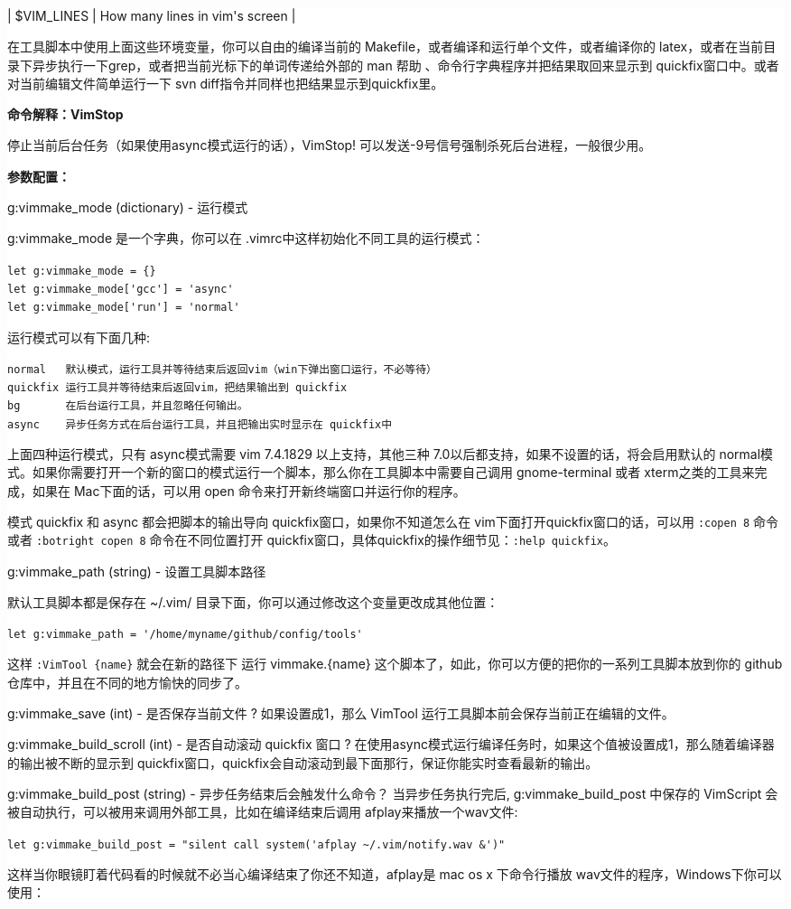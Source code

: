 | $VIM_LINES | How many lines in vim's screen |

在工具脚本中使用上面这些环境变量，你可以自由的编译当前的 Makefile，或者编译和运行单个文件，或者编译你的 latex，或者在当前目录下异步执行一下grep，或者把当前光标下的单词传递给外部的 man 帮助 、命令行字典程序并把结果取回来显示到 quickfix窗口中。或者对当前编辑文件简单运行一下 svn diff指令并同样也把结果显示到quickfix里。

**命令解释：VimStop**

停止当前后台任务（如果使用async模式运行的话），VimStop! 可以发送-9号信号强制杀死后台进程，一般很少用。

**参数配置：**

g:vimmake_mode (dictionary) - 运行模式

g:vimmake_mode 是一个字典，你可以在 .vimrc中这样初始化不同工具的运行模式：

```text
let g:vimmake_mode = {}
let g:vimmake_mode['gcc'] = 'async'
let g:vimmake_mode['run'] = 'normal'
```

运行模式可以有下面几种:

```text
normal   默认模式，运行工具并等待结束后返回vim（win下弹出窗口运行，不必等待）
quickfix 运行工具并等待结束后返回vim，把结果输出到 quickfix
bg       在后台运行工具，并且忽略任何输出。
async    异步任务方式在后台运行工具，并且把输出实时显示在 quickfix中
```

上面四种运行模式，只有 async模式需要 vim 7.4.1829 以上支持，其他三种 7.0以后都支持，如果不设置的话，将会启用默认的 normal模式。如果你需要打开一个新的窗口的模式运行一个脚本，那么你在工具脚本中需要自己调用 gnome-terminal 或者 xterm之类的工具来完成，如果在 Mac下面的话，可以用 open 命令来打开新终端窗口并运行你的程序。

模式 quickfix 和 async 都会把脚本的输出导向 quickfix窗口，如果你不知道怎么在 vim下面打开quickfix窗口的话，可以用 `:copen 8` 命令 或者 `:botright copen 8` 命令在不同位置打开 quickfix窗口，具体quickfix的操作细节见：`:help quickfix`。

g:vimmake_path (string) - 设置工具脚本路径

默认工具脚本都是保存在 ~/.vim/ 目录下面，你可以通过修改这个变量更改成其他位置：

```text
let g:vimmake_path = '/home/myname/github/config/tools'
``` 

这样 `:VimTool {name}` 就会在新的路径下 运行 vimmake.{name} 这个脚本了，如此，你可以方便的把你的一系列工具脚本放到你的 github 仓库中，并且在不同的地方愉快的同步了。

g:vimmake_save (int) - 是否保存当前文件 ?
如果设置成1，那么 VimTool 运行工具脚本前会保存当前正在编辑的文件。

g:vimmake_build_scroll (int) - 是否自动滚动 quickfix 窗口 ?
在使用async模式运行编译任务时，如果这个值被设置成1，那么随着编译器的输出被不断的显示到 quickfix窗口，quickfix会自动滚动到最下面那行，保证你能实时查看最新的输出。

g:vimmake_build_post (string) - 异步任务结束后会触发什么命令？
当异步任务执行完后, g:vimmake_build_post 中保存的 VimScript 会被自动执行，可以被用来调用外部工具，比如在编译结束后调用 afplay来播放一个wav文件:

```text
let g:vimmake_build_post = "silent call system('afplay ~/.vim/notify.wav &')"
```

这样当你眼镜盯着代码看的时候就不必当心编译结束了你还不知道，afplay是 mac os x 下命令行播放 wav文件的程序，Windows下你可以使用：
